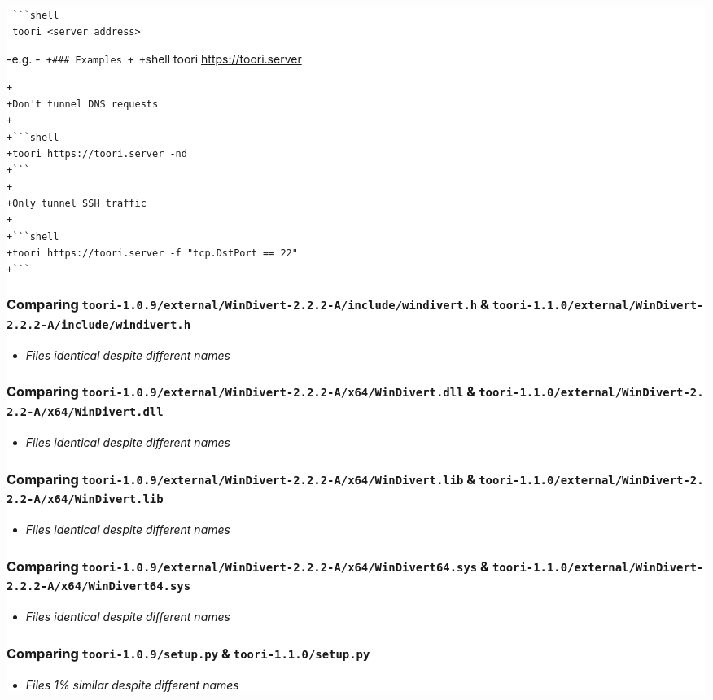 ```diff
 ```shell
 toori <server address>
 ```
 
-e.g.
-```
+### Examples
+
+```shell
 toori https://toori.server
 ```
+
+Don't tunnel DNS requests
+
+```shell
+toori https://toori.server -nd
+```
+
+Only tunnel SSH traffic
+
+```shell
+toori https://toori.server -f "tcp.DstPort == 22"
+```
```

### Comparing `toori-1.0.9/external/WinDivert-2.2.2-A/include/windivert.h` & `toori-1.1.0/external/WinDivert-2.2.2-A/include/windivert.h`

 * *Files identical despite different names*

### Comparing `toori-1.0.9/external/WinDivert-2.2.2-A/x64/WinDivert.dll` & `toori-1.1.0/external/WinDivert-2.2.2-A/x64/WinDivert.dll`

 * *Files identical despite different names*

### Comparing `toori-1.0.9/external/WinDivert-2.2.2-A/x64/WinDivert.lib` & `toori-1.1.0/external/WinDivert-2.2.2-A/x64/WinDivert.lib`

 * *Files identical despite different names*

### Comparing `toori-1.0.9/external/WinDivert-2.2.2-A/x64/WinDivert64.sys` & `toori-1.1.0/external/WinDivert-2.2.2-A/x64/WinDivert64.sys`

 * *Files identical despite different names*

### Comparing `toori-1.0.9/setup.py` & `toori-1.1.0/setup.py`

 * *Files 1% similar despite different names*
